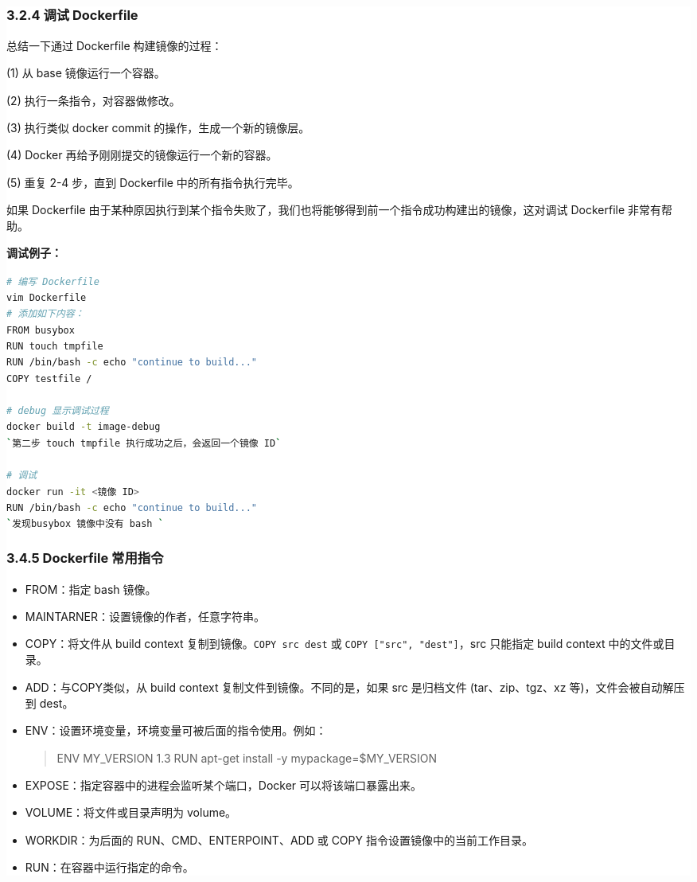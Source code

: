 
### 3.2.4 调试 Dockerfile

总结一下通过 Dockerfile 构建镜像的过程：

   (1) 从 base 镜像运行一个容器。

   (2) 执行一条指令，对容器做修改。

   (3) 执行类似 docker commit 的操作，生成一个新的镜像层。

   (4) Docker 再给予刚刚提交的镜像运行一个新的容器。

   (5) 重复 2-4 步，直到 Dockerfile 中的所有指令执行完毕。

如果 Dockerfile 由于某种原因执行到某个指令失败了，我们也将能够得到前一个指令成功构建出的镜像，这对调试 Dockerfile 非常有帮助。

**调试例子：**

```bash
# 编写 Dockerfile
vim Dockerfile
# 添加如下内容：
FROM busybox
RUN touch tmpfile
RUN /bin/bash -c echo "continue to build..."
COPY testfile /

# debug 显示调试过程
docker build -t image-debug
`第二步 touch tmpfile 执行成功之后，会返回一个镜像 ID`

# 调试
docker run -it <镜像 ID>
RUN /bin/bash -c echo "continue to build..."
`发现busybox 镜像中没有 bash `
```

### 3.4.5 Dockerfile 常用指令

- FROM：指定 bash 镜像。

- MAINTARNER：设置镜像的作者，任意字符串。

- COPY：将文件从 build context 复制到镜像。`COPY src dest` 或 `COPY ["src", "dest"]`，src 只能指定 build context 中的文件或目录。

- ADD：与COPY类似，从 build context 复制文件到镜像。不同的是，如果 src 是归档文件 (tar、zip、tgz、xz 等)，文件会被自动解压到 dest。

- ENV：设置环境变量，环境变量可被后面的指令使用。例如：

  > ENV MY_VERSION 1.3 RUN apt-get install -y mypackage=$MY_VERSION

- EXPOSE：指定容器中的进程会监听某个端口，Docker 可以将该端口暴露出来。

- VOLUME：将文件或目录声明为 volume。

- WORKDIR：为后面的 RUN、CMD、ENTERPOINT、ADD 或 COPY 指令设置镜像中的当前工作目录。

- RUN：在容器中运行指定的命令。
